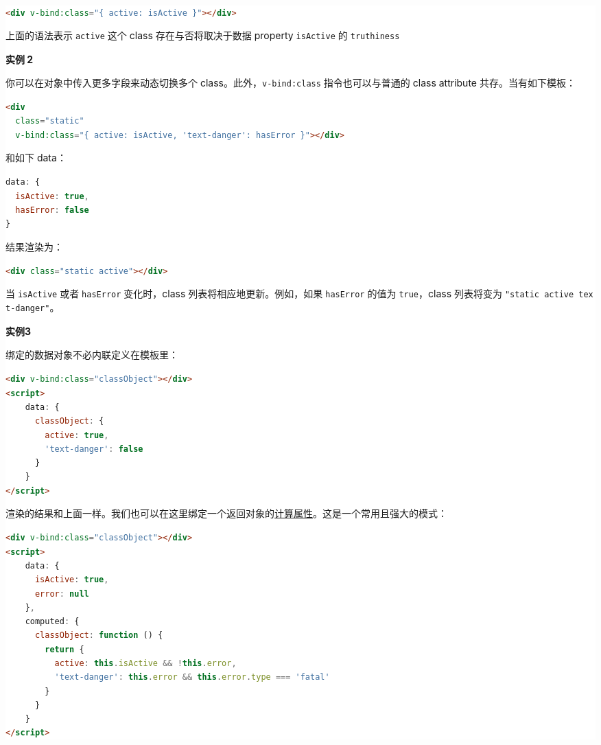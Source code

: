 ```html
<div v-bind:class="{ active: isActive }"></div>
```

上面的语法表示 `active` 这个 class 存在与否将取决于数据 property `isActive` 的 `truthiness`

**实例 2**

你可以在对象中传入更多字段来动态切换多个 class。此外，`v-bind:class` 指令也可以与普通的 class attribute 共存。当有如下模板：

```html
<div
  class="static"
  v-bind:class="{ active: isActive, 'text-danger': hasError }"></div>
```

和如下 data：

```js
data: {
  isActive: true,
  hasError: false
}
```

结果渲染为：

```html
<div class="static active"></div>
```

当 `isActive` 或者 `hasError` 变化时，class 列表将相应地更新。例如，如果 `hasError` 的值为 `true`，class 列表将变为 `"static active text-danger"`。

**实例3**

绑定的数据对象不必内联定义在模板里：

```html
<div v-bind:class="classObject"></div>
<script> 
    data: {
      classObject: {
        active: true,
        'text-danger': false
      }
    }
</script>
```

渲染的结果和上面一样。我们也可以在这里绑定一个返回对象的[计算属性](https://cn.vuejs.org/v2/guide/computed.html)。这是一个常用且强大的模式：

```html
<div v-bind:class="classObject"></div>
<script> 
    data: {
      isActive: true,
      error: null
    },
    computed: {
      classObject: function () {
        return {
          active: this.isActive && !this.error,
          'text-danger': this.error && this.error.type === 'fatal'
        }
      }
    }
</script>

```
